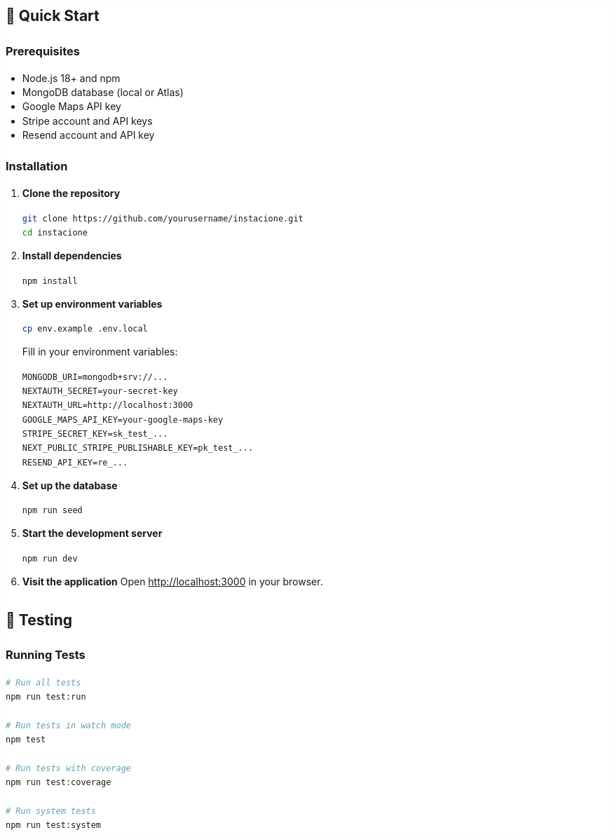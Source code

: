 ## 🚀 Quick Start

### Prerequisites
- Node.js 18+ and npm
- MongoDB database (local or Atlas)
- Google Maps API key
- Stripe account and API keys
- Resend account and API key

### Installation

1. **Clone the repository**
   ```bash
   git clone https://github.com/yourusername/instacione.git
   cd instacione
   ```

2. **Install dependencies**
   ```bash
   npm install
   ```

3. **Set up environment variables**
   ```bash
   cp env.example .env.local
   ```
   
   Fill in your environment variables:
   ```env
   MONGODB_URI=mongodb+srv://...
   NEXTAUTH_SECRET=your-secret-key
   NEXTAUTH_URL=http://localhost:3000
   GOOGLE_MAPS_API_KEY=your-google-maps-key
   STRIPE_SECRET_KEY=sk_test_...
   NEXT_PUBLIC_STRIPE_PUBLISHABLE_KEY=pk_test_...
   RESEND_API_KEY=re_...
   ```

4. **Set up the database**
   ```bash
   npm run seed
   ```

5. **Start the development server**
   ```bash
   npm run dev
   ```

6. **Visit the application**
   Open [http://localhost:3000](http://localhost:3000) in your browser.

## 🧪 Testing

### Running Tests
```bash
# Run all tests
npm run test:run

# Run tests in watch mode
npm test

# Run tests with coverage
npm run test:coverage

# Run system tests
npm run test:system
```